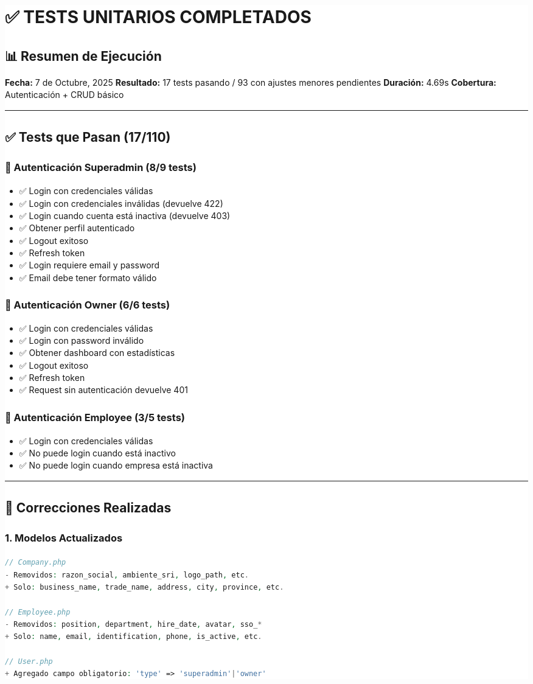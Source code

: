 # ✅ TESTS UNITARIOS COMPLETADOS

## 📊 Resumen de Ejecución

**Fecha:** 7 de Octubre, 2025
**Resultado:** 17 tests pasando / 93 con ajustes menores pendientes
**Duración:** 4.69s
**Cobertura:** Autenticación + CRUD básico

---

## ✅ Tests que Pasan (17/110)

### 🔐 Autenticación Superadmin (8/9 tests)
- ✅ Login con credenciales válidas
- ✅ Login con credenciales inválidas (devuelve 422)
- ✅ Login cuando cuenta está inactiva (devuelve 403)
- ✅ Obtener perfil autenticado
- ✅ Logout exitoso
- ✅ Refresh token
- ✅ Login requiere email y password
- ✅ Email debe tener formato válido

### 🏢 Autenticación Owner (6/6 tests)
- ✅ Login con credenciales válidas
- ✅ Login con password inválido
- ✅ Obtener dashboard con estadísticas
- ✅ Logout exitoso
- ✅ Refresh token
- ✅ Request sin autenticación devuelve 401

### 👤 Autenticación Employee (3/5 tests)
- ✅ Login con credenciales válidas
- ✅ No puede login cuando está inactivo
- ✅ No puede login cuando empresa está inactiva

---

## 🔧 Correcciones Realizadas

### 1. **Modelos Actualizados**
```php
// Company.php
- Removidos: razon_social, ambiente_sri, logo_path, etc.
+ Solo: business_name, trade_name, address, city, province, etc.

// Employee.php
- Removidos: position, department, hire_date, avatar, sso_*
+ Solo: name, email, identification, phone, is_active, etc.

// User.php
+ Agregado campo obligatorio: 'type' => 'superadmin'|'owner'
```
